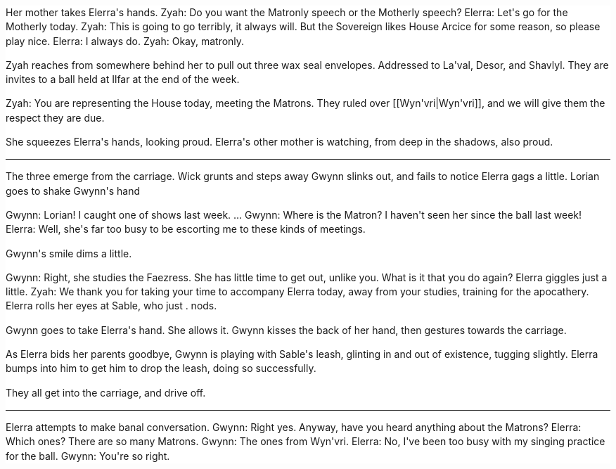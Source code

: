 Her mother takes Elerra's hands.
Zyah: Do you want the Matronly speech or the Motherly speech?
Elerra: Let's go for the Motherly today.
Zyah: This is going to go terribly, it always will. But the Sovereign likes House Arcice for some reason, so please play nice.
Elerra: I always do.
Zyah: Okay, matronly.

Zyah reaches from somewhere behind her to pull out three wax seal envelopes. Addressed to La'val, Desor, and Shavlyl. They are invites to a ball held at Ilfar at the end of the week.

Zyah: You are representing the House today, meeting the Matrons. They ruled over [[Wyn'vri\|Wyn'vri]], and we will give them the respect they are due.

She squeezes Elerra's hands, looking proud. 
Elerra's other mother is watching, from deep in the shadows, also proud.

---

The three emerge from the carriage.
Wick grunts and steps away
Gwynn slinks out, and fails to notice Elerra gags a little.
Lorian goes to shake Gwynn's hand

Gwynn: Lorian! I caught one of shows last week.
...
Gwynn: Where is the Matron? I haven't seen her since the ball last week!
Elerra: Well, she's far too busy to be escorting me to these kinds of meetings.

Gwynn's smile dims a little.

Gwynn: Right, she studies the Faezress. She has little time to get out, unlike you. What is it that you do again?
Elerra giggles just a little.
Zyah: We thank you for taking your time to accompany Elerra today, away from your studies, training for the apocathery.
Elerra rolls her eyes at Sable, who just . nods.

Gwynn goes to take Elerra's hand.
She allows it.
Gwynn kisses the back of her hand, then gestures towards the carriage.

As Elerra bids her parents goodbye, Gwynn is playing with Sable's leash, glinting in and out of existence, tugging slightly.
Elerra bumps into him to get him to drop the leash, doing so successfully.

They all get into the carriage, and drive off.

---

Elerra attempts to make banal conversation.
Gwynn: Right yes. Anyway, have you heard anything about the Matrons?
Elerra: Which ones? There are so many Matrons.
Gwynn: The ones from Wyn'vri.
Elerra: No, I've been too busy with my singing practice for the ball.
Gwynn: You're so right.
